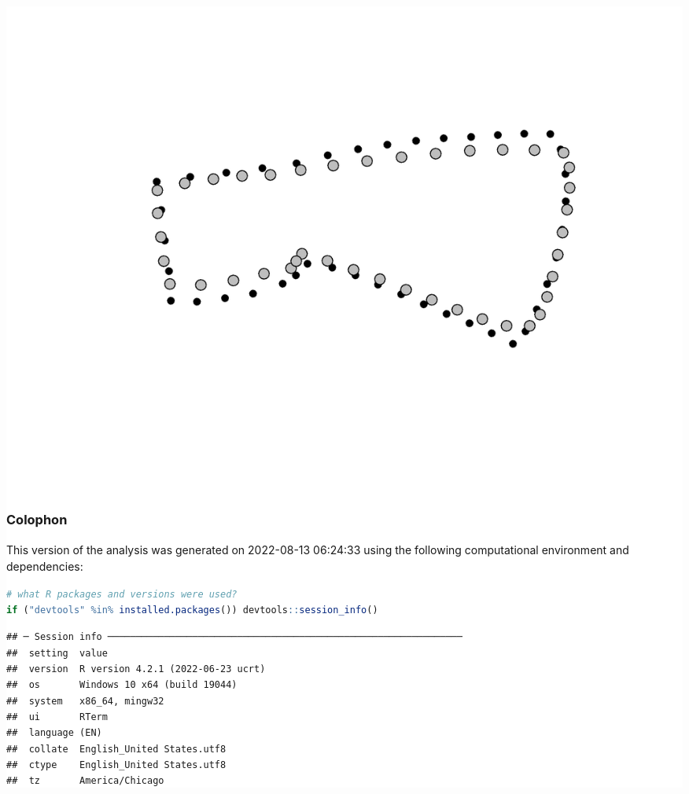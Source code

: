<img src="fta3dgm_files/figure-gfm/def.mod.2-3.png" width="100%" />

### Colophon

This version of the analysis was generated on 2022-08-13 06:24:33 using
the following computational environment and dependencies:

``` r
# what R packages and versions were used?
if ("devtools" %in% installed.packages()) devtools::session_info()
```

    ## ─ Session info ───────────────────────────────────────────────────────────────
    ##  setting  value
    ##  version  R version 4.2.1 (2022-06-23 ucrt)
    ##  os       Windows 10 x64 (build 19044)
    ##  system   x86_64, mingw32
    ##  ui       RTerm
    ##  language (EN)
    ##  collate  English_United States.utf8
    ##  ctype    English_United States.utf8
    ##  tz       America/Chicago